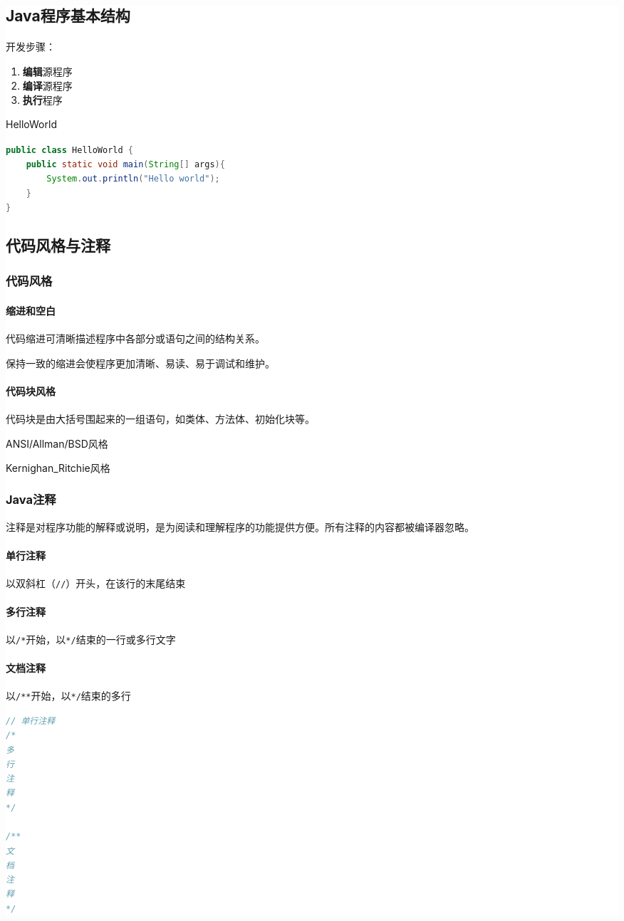 ## Java程序基本结构

开发步骤：

1. **编辑**源程序
2. **编译**源程序
3. **执行**程序

HelloWorld

```java
public class HelloWorld {
    public static void main(String[] args){
        System.out.println("Hello world");
    }
}
```

## 代码风格与注释

### 代码风格

#### 缩进和空白

代码缩进可清晰描述程序中各部分或语句之间的结构关系。

保持一致的缩进会使程序更加清晰、易读、易于调试和维护。

#### 代码块风格

代码块是由大括号围起来的一组语句，如类体、方法体、初始化块等。

ANSI/Allman/BSD风格

Kernighan_Ritchie风格

### Java注释

注释是对程序功能的解释或说明，是为阅读和理解程序的功能提供方便。所有注释的内容都被编译器忽略。

#### 单行注释

以双斜杠（`//`）开头，在该行的末尾结束

#### 多行注释

以`/*`开始，以`*/`结束的一行或多行文字

#### 文档注释

以`/**`开始，以`*/`结束的多行

```java
// 单行注释
/*
多
行
注
释
*/
 
/**
文
档
注
释
*/
```
